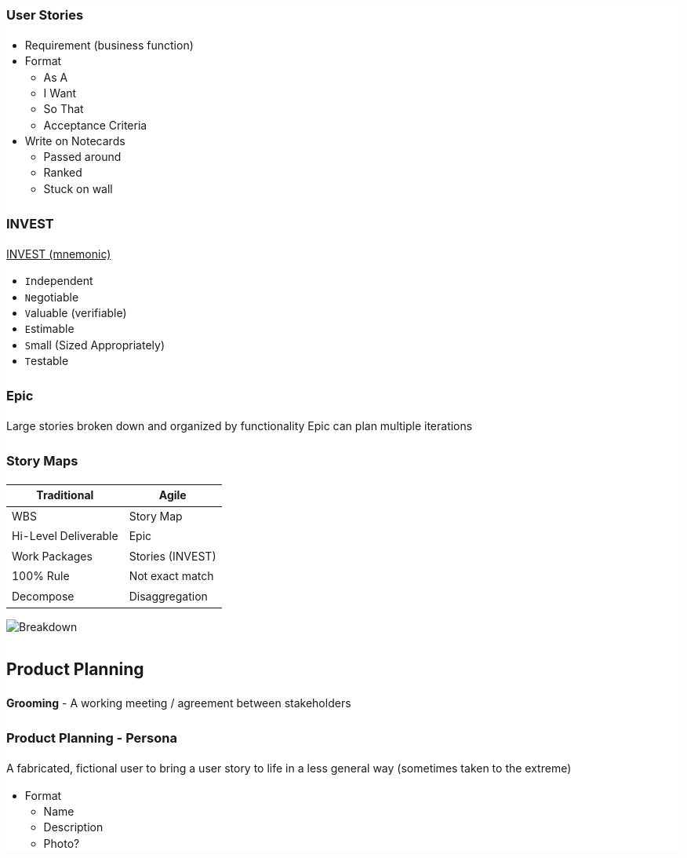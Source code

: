 ### User Stories

* Requirement (business function)
* Format
	* As A
	* I Want
	* So That
	* Acceptance Criteria
* Write on Notecards
	* Passed around
	* Ranked
	* Stuck on wall

### INVEST

[INVEST (mnemonic)](https://en.wikipedia.org/wiki/INVEST_(mnemonic))

* `I`ndependent
* `N`egotiable
* `V`aluable (verifiable)
* `E`stimable
* `S`mall (Sized Appropriately)
* `T`estable

### Epic

Large stories broken down and organized by functionality
Epic can plan multiple iterations

### Story Maps


Traditional          | Agile
---------------------|-----
WBS                  | Story Map
Hi-Level Deliverable | Epic
Work Packages        | Stories (INVEST)
100% Rule            | Not exact match
Decompose            | Disaggregation

![Breakdown](https://i.imgur.com/7cY1eJw.png)

## Product Planning

**Grooming** - A working meeting / agreement between stakeholders

### Product Planning - Persona

A fabricated, fictional user to bring a user story to life in a less general way (sometimes taken to the extreme)

* Format
	* Name
	* Description
	* Photo?
